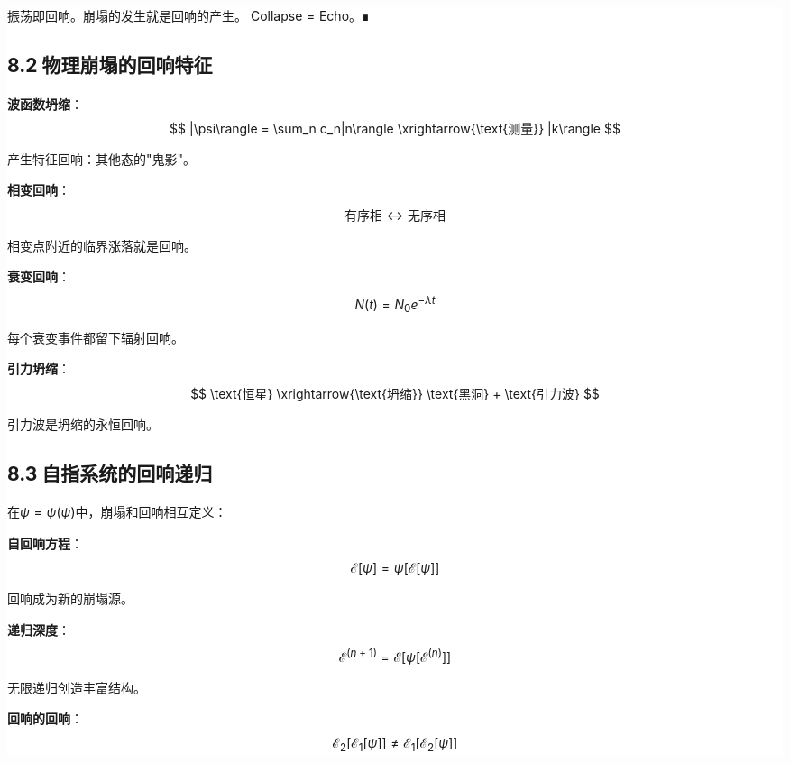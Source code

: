 振荡即回响。崩塌的发生就是回响的产生。
$\text{Collapse} = \text{Echo}$。∎

## 8.2 物理崩塌的回响特征

**波函数坍缩**：
$$
|\psi\rangle = \sum_n c_n|n\rangle \xrightarrow{\text{测量}} |k\rangle
$$

产生特征回响：其他态的"鬼影"。

**相变回响**：
$$
\text{有序相} \leftrightarrow \text{无序相}
$$

相变点附近的临界涨落就是回响。

**衰变回响**：
$$
N(t) = N_0 e^{-\lambda t}
$$

每个衰变事件都留下辐射回响。

**引力坍缩**：
$$
\text{恒星} \xrightarrow{\text{坍缩}} \text{黑洞} + \text{引力波}
$$

引力波是坍缩的永恒回响。

## 8.3 自指系统的回响递归

在$\psi = \psi(\psi)$中，崩塌和回响相互定义：

**自回响方程**：
$$
\mathcal{E}[\psi] = \psi[\mathcal{E}[\psi]]
$$

回响成为新的崩塌源。

**递归深度**：
$$
\mathcal{E}^{(n+1)} = \mathcal{E}[\psi[\mathcal{E}^{(n)}]]
$$

无限递归创造丰富结构。

**回响的回响**：
$$
\mathcal{E}_2[\mathcal{E}_1[\psi]] \neq \mathcal{E}_1[\mathcal{E}_2[\psi]]
$$
